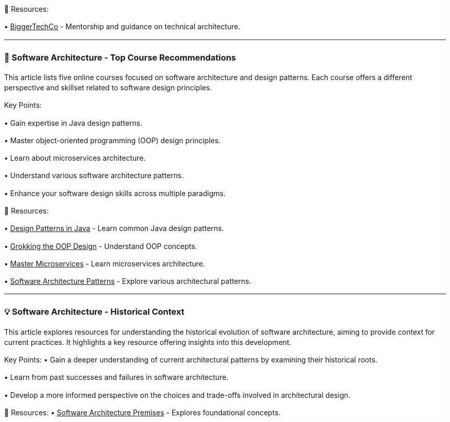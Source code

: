 
🔗 Resources:

• [BiggerTechCo](https://www.biggertechco.com/) - Mentorship and guidance on technical architecture.

---

### 🚀 Software Architecture - Top Course Recommendations

This article lists five online courses focused on software architecture and design patterns.  Each course offers a different perspective and skillset related to software design principles.


Key Points:

• Gain expertise in Java design patterns.


• Master object-oriented programming (OOP) design principles.


• Learn about microservices architecture.


• Understand various software architecture patterns.


• Enhance your software design skills across multiple paradigms.



🔗 Resources:

• [Design Patterns in Java](http://bit.ly/3nYGrYR) - Learn common Java design patterns.

• [Grokking the OOP Design](http://bit.ly/3pA4wFD) - Understand OOP concepts.

• [Master Microservices](https://bit.ly/2FNlleF) - Learn microservices architecture.

• [Software Architecture Patterns](http://bit.ly/38Ixqg5) - Explore various architectural patterns.

---

### 💡 Software Architecture - Historical Context

This article explores resources for understanding the historical evolution of software architecture, aiming to provide context for current practices.  It highlights a key resource offering insights into this development.


Key Points:
• Gain a deeper understanding of current architectural patterns by examining their historical roots.


•  Learn from past successes and failures in software architecture.


•  Develop a more informed perspective on the choices and trade-offs involved in architectural design.


🔗 Resources:
• [Software Architecture Premises](https://herbertograca.com/2017/07/05/software-architecture-premises/) -  Explores foundational concepts.
